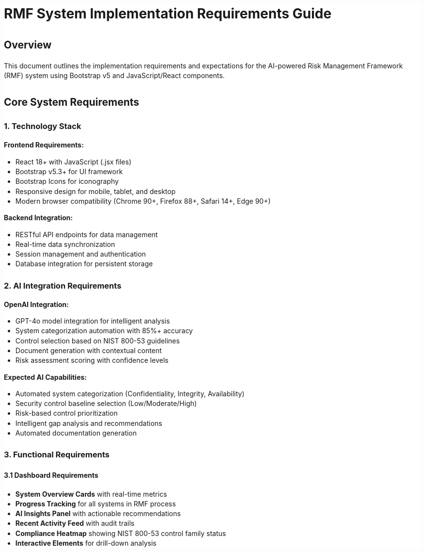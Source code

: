 # RMF System Implementation Requirements Guide

## Overview

This document outlines the implementation requirements and expectations for the AI-powered Risk Management Framework (RMF) system using Bootstrap v5 and JavaScript/React components.

## Core System Requirements

### 1. Technology Stack

**Frontend Requirements:**
- React 18+ with JavaScript (.jsx files)
- Bootstrap v5.3+ for UI framework
- Bootstrap Icons for iconography
- Responsive design for mobile, tablet, and desktop
- Modern browser compatibility (Chrome 90+, Firefox 88+, Safari 14+, Edge 90+)

**Backend Integration:**
- RESTful API endpoints for data management
- Real-time data synchronization
- Session management and authentication
- Database integration for persistent storage

### 2. AI Integration Requirements

**OpenAI Integration:**
- GPT-4o model integration for intelligent analysis
- System categorization automation with 85%+ accuracy
- Control selection based on NIST 800-53 guidelines
- Document generation with contextual content
- Risk assessment scoring with confidence levels

**Expected AI Capabilities:**
- Automated system categorization (Confidentiality, Integrity, Availability)
- Security control baseline selection (Low/Moderate/High)
- Risk-based control prioritization
- Intelligent gap analysis and recommendations
- Automated documentation generation

### 3. Functional Requirements

#### 3.1 Dashboard Requirements
- **System Overview Cards** with real-time metrics
- **Progress Tracking** for all systems in RMF process
- **AI Insights Panel** with actionable recommendations
- **Recent Activity Feed** with audit trails
- **Compliance Heatmap** showing NIST 800-53 control family status
- **Interactive Elements** for drill-down analysis
